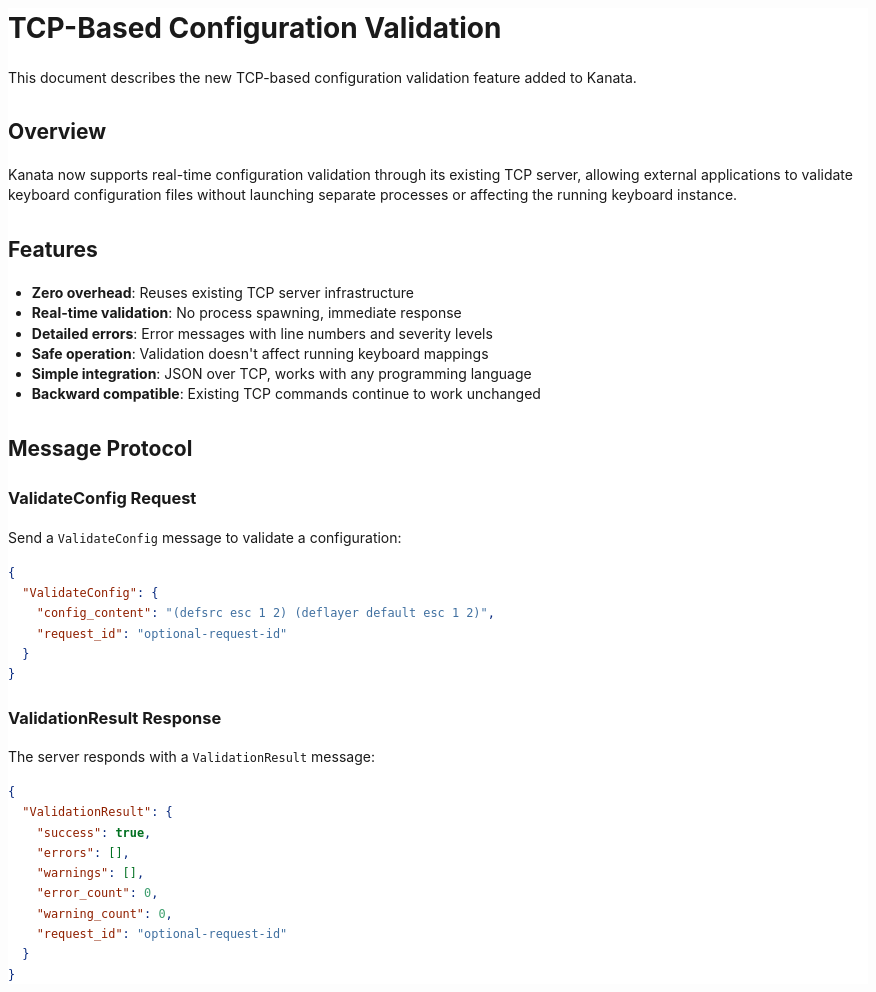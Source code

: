 # TCP-Based Configuration Validation

This document describes the new TCP-based configuration validation feature added to Kanata.

## Overview

Kanata now supports real-time configuration validation through its existing TCP server, allowing external applications to validate keyboard configuration files without launching separate processes or affecting the running keyboard instance.

## Features

- **Zero overhead**: Reuses existing TCP server infrastructure
- **Real-time validation**: No process spawning, immediate response
- **Detailed errors**: Error messages with line numbers and severity levels
- **Safe operation**: Validation doesn't affect running keyboard mappings
- **Simple integration**: JSON over TCP, works with any programming language
- **Backward compatible**: Existing TCP commands continue to work unchanged

## Message Protocol

### ValidateConfig Request

Send a `ValidateConfig` message to validate a configuration:

```json
{
  "ValidateConfig": {
    "config_content": "(defsrc esc 1 2) (deflayer default esc 1 2)",
    "request_id": "optional-request-id"
  }
}
```

### ValidationResult Response

The server responds with a `ValidationResult` message:

```json
{
  "ValidationResult": {
    "success": true,
    "errors": [],
    "warnings": [],
    "error_count": 0,
    "warning_count": 0,
    "request_id": "optional-request-id"
  }
}
```
